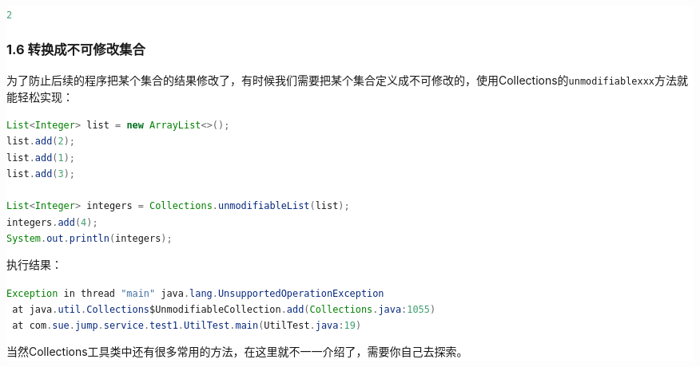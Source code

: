 ```java
2
```

### 1.6 转换成不可修改集合 

为了防止后续的程序把某个集合的结果修改了，有时候我们需要把某个集合定义成不可修改的，使用Collections的`unmodifiablexxx`方法就能轻松实现：

```java
List<Integer> list = new ArrayList<>();
list.add(2);
list.add(1);
list.add(3);

List<Integer> integers = Collections.unmodifiableList(list);
integers.add(4);
System.out.println(integers);
```

执行结果：

```java
Exception in thread "main" java.lang.UnsupportedOperationException
 at java.util.Collections$UnmodifiableCollection.add(Collections.java:1055)
 at com.sue.jump.service.test1.UtilTest.main(UtilTest.java:19)
```

当然Collections工具类中还有很多常用的方法，在这里就不一一介绍了，需要你自己去探索。
